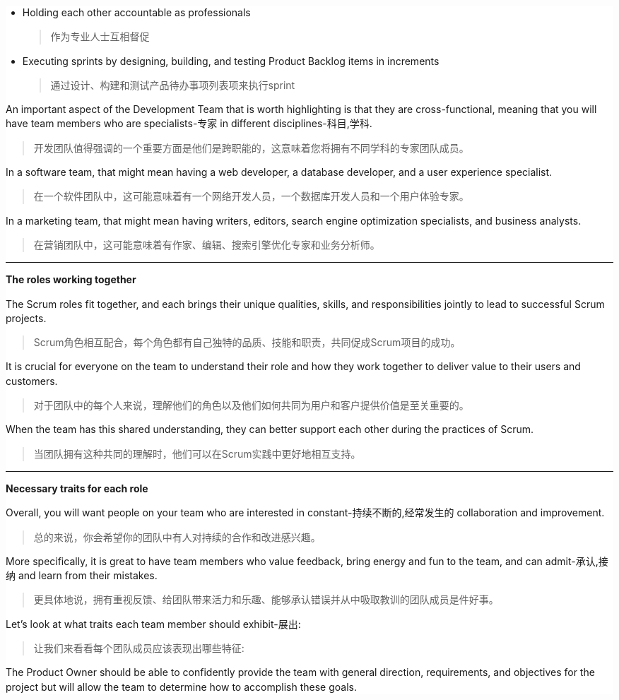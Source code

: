 - Holding each other accountable as professionals

	> 作为专业人士互相督促

- Executing sprints by designing, building, and testing Product Backlog items in increments

	> 通过设计、构建和测试产品待办事项列表项来执行sprint

An important aspect of the Development Team that is worth highlighting is that they are cross-functional, meaning that you will have team members who are specialists-专家 in different disciplines-科目,学科.

> 开发团队值得强调的一个重要方面是他们是跨职能的，这意味着您将拥有不同学科的专家团队成员。

In a software team, that might mean having a web developer, a database developer, and a user experience specialist.

> 在一个软件团队中，这可能意味着有一个网络开发人员，一个数据库开发人员和一个用户体验专家。

In a marketing team, that might mean having writers, editors, search engine optimization specialists, and business analysts. 

> 在营销团队中，这可能意味着有作家、编辑、搜索引擎优化专家和业务分析师。

---

**The roles working together**

The Scrum roles fit together, and each brings their unique qualities, skills, and responsibilities jointly to lead to successful Scrum projects.

> Scrum角色相互配合，每个角色都有自己独特的品质、技能和职责，共同促成Scrum项目的成功。

It is crucial for everyone on the team to understand their role and how they work together to deliver value to their users and customers.

> 对于团队中的每个人来说，理解他们的角色以及他们如何共同为用户和客户提供价值是至关重要的。

When the team has this shared understanding, they can better support each other during the practices of Scrum. 

> 当团队拥有这种共同的理解时，他们可以在Scrum实践中更好地相互支持。

---

**Necessary traits for each role** 

Overall, you will want people on your team who are interested in constant-持续不断的,经常发生的 collaboration and improvement.

> 总的来说，你会希望你的团队中有人对持续的合作和改进感兴趣。

More specifically, it is great to have team members who value feedback, bring energy and fun to the team, and can admit-承认,接纳 and learn from their mistakes.

> 更具体地说，拥有重视反馈、给团队带来活力和乐趣、能够承认错误并从中吸取教训的团队成员是件好事。

Let’s look at what traits each team member should exhibit-展出:

> 让我们来看看每个团队成员应该表现出哪些特征:

The Product Owner should be able to confidently provide the team with general direction, requirements, and objectives for the project but will allow the team to determine how to accomplish these goals.
